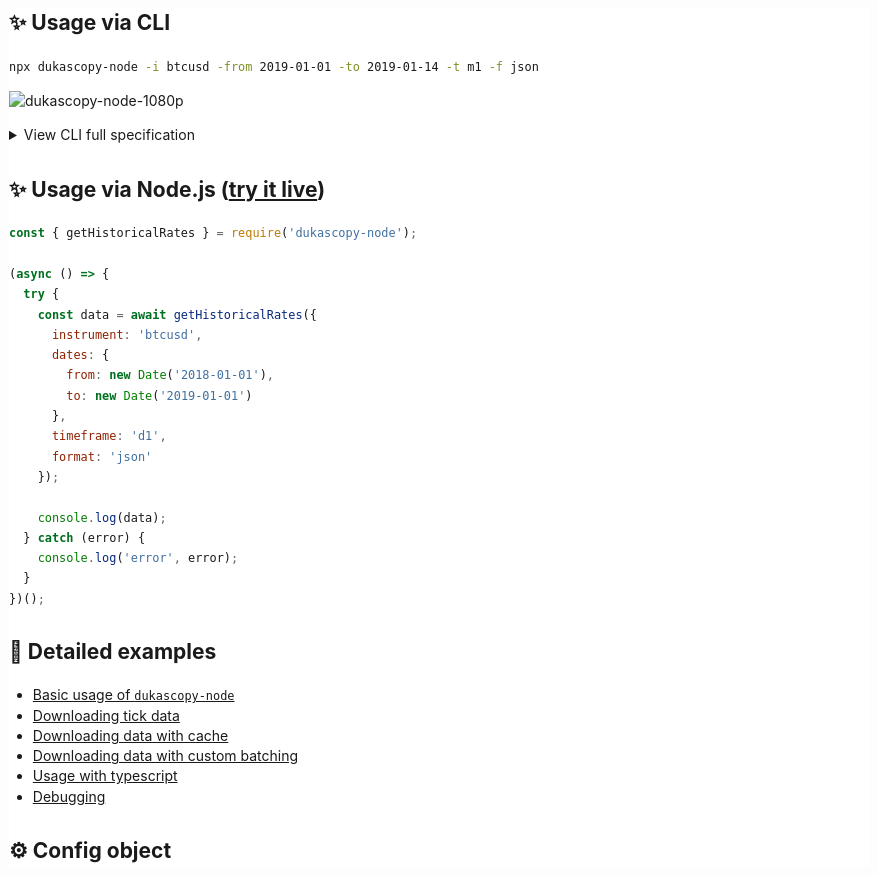 ## ✨ Usage via CLI

```bash
npx dukascopy-node -i btcusd -from 2019-01-01 -to 2019-01-14 -t m1 -f json
```

![dukascopy-node-1080p](https://user-images.githubusercontent.com/12486774/185784690-c592a707-b6bc-4adb-82cf-527737e9278a.gif)



<details><summary>View CLI full specification</summary></details>

## ✨ Usage via Node.js ([try it live](https://runkit.com/embed/of4ho2xv8rvv))

```javascript
const { getHistoricalRates } = require('dukascopy-node');

(async () => {
  try {
    const data = await getHistoricalRates({
      instrument: 'btcusd',
      dates: {
        from: new Date('2018-01-01'),
        to: new Date('2019-01-01')
      },
      timeframe: 'd1',
      format: 'json'
    });

    console.log(data);
  } catch (error) {
    console.log('error', error);
  }
})();
```

## 📖 Detailed examples
* [Basic usage of `dukascopy-node`](https://github.com/Leo4815162342/dukascopy-node/wiki/Basic-usage-of-dukascopy-node)
* [Downloading tick data](https://github.com/Leo4815162342/dukascopy-node/wiki/Downloading-tick-data)
* [Downloading data with cache](https://github.com/Leo4815162342/dukascopy-node/wiki/Downloading-data-with-cache)
* [Downloading data with custom batching](https://github.com/Leo4815162342/dukascopy-node/wiki/Downloading-data-with-custom-batching)
* [Usage with typescript](https://github.com/Leo4815162342/dukascopy-node/wiki/Usage-with-typescript)
* [Debugging](https://github.com/Leo4815162342/dukascopy-node/wiki/Debugging)


## ⚙️ Config object
